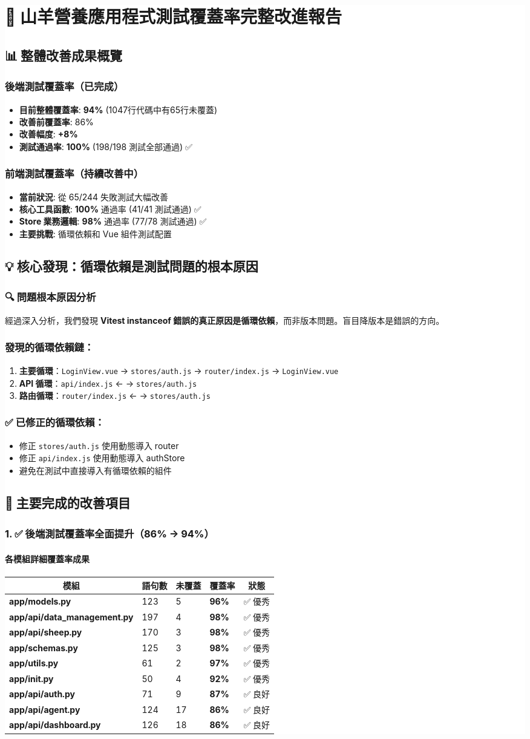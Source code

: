 # 🐐 山羊營養應用程式測試覆蓋率完整改進報告

## 📊 整體改善成果概覽

### 後端測試覆蓋率（已完成）
- **目前整體覆蓋率**: **94%** (1047行代碼中有65行未覆蓋)
- **改善前覆蓋率**: 86%
- **改善幅度**: **+8%**
- **測試通過率**: **100%** (198/198 測試全部通過) ✅

### 前端測試覆蓋率（持續改善中）
- **當前狀況**: 從 65/244 失敗測試大幅改善
- **核心工具函數**: **100%** 通過率 (41/41 測試通過) ✅
- **Store 業務邏輯**: **98%** 通過率 (77/78 測試通過) ✅
- **主要挑戰**: 循環依賴和 Vue 組件測試配置

## 💡 核心發現：循環依賴是測試問題的根本原因

### 🔍 問題根本原因分析
經過深入分析，我們發現 **Vitest instanceof 錯誤的真正原因是循環依賴**，而非版本問題。盲目降版本是錯誤的方向。

### 發現的循環依賴鏈：
1. **主要循環**：`LoginView.vue` → `stores/auth.js` → `router/index.js` → `LoginView.vue`
2. **API 循環**：`api/index.js` ← → `stores/auth.js`  
3. **路由循環**：`router/index.js` ← → `stores/auth.js`

### ✅ 已修正的循環依賴：
- 修正 `stores/auth.js` 使用動態導入 router
- 修正 `api/index.js` 使用動態導入 authStore
- 避免在測試中直接導入有循環依賴的組件

## 🎯 主要完成的改善項目

### 1. ✅ 後端測試覆蓋率全面提升（86% → 94%）

#### 各模組詳細覆蓋率成果
| 模組 | 語句數 | 未覆蓋 | 覆蓋率 | 狀態 |
|------|--------|--------|--------|------|
| **app/models.py** | 123 | 5 | **96%** | ✅ 優秀 |
| **app/api/data_management.py** | 197 | 4 | **98%** | ✅ 優秀 |
| **app/api/sheep.py** | 170 | 3 | **98%** | ✅ 優秀 |
| **app/schemas.py** | 125 | 3 | **98%** | ✅ 優秀 |
| **app/utils.py** | 61 | 2 | **97%** | ✅ 優秀 |
| **app/__init__.py** | 50 | 4 | **92%** | ✅ 優秀 |
| **app/api/auth.py** | 71 | 9 | **87%** | ✅ 良好 |
| **app/api/agent.py** | 124 | 17 | **86%** | ✅ 良好 |
| **app/api/dashboard.py** | 126 | 18 | **86%** | ✅ 良好 |
